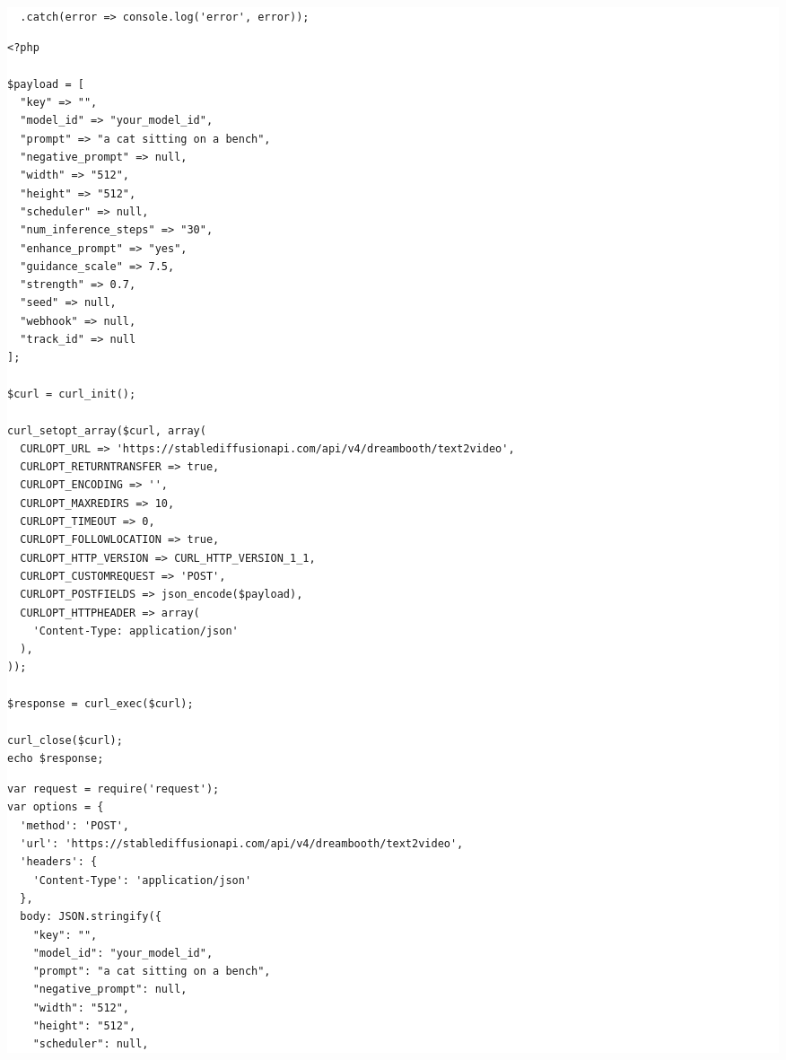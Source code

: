 ```
  .catch(error => console.log('error', error));  

```

```
<?php  
  
$payload = [  
  "key" => "",   
  "model_id" => "your_model_id",   
  "prompt" => "a cat sitting on a bench",   
  "negative_prompt" => null,   
  "width" => "512",   
  "height" => "512",   
  "scheduler" => null,   
  "num_inference_steps" => "30",   
  "enhance_prompt" => "yes",   
  "guidance_scale" => 7.5,   
  "strength" => 0.7,   
  "seed" => null,   
  "webhook" => null,   
  "track_id" => null   
];  
  
$curl = curl_init();  
  
curl_setopt_array($curl, array(  
  CURLOPT_URL => 'https://stablediffusionapi.com/api/v4/dreambooth/text2video',  
  CURLOPT_RETURNTRANSFER => true,  
  CURLOPT_ENCODING => '',  
  CURLOPT_MAXREDIRS => 10,  
  CURLOPT_TIMEOUT => 0,  
  CURLOPT_FOLLOWLOCATION => true,  
  CURLOPT_HTTP_VERSION => CURL_HTTP_VERSION_1_1,  
  CURLOPT_CUSTOMREQUEST => 'POST',  
  CURLOPT_POSTFIELDS => json_encode($payload),  
  CURLOPT_HTTPHEADER => array(  
    'Content-Type: application/json'  
  ),  
));  
  
$response = curl_exec($curl);  
  
curl_close($curl);  
echo $response;  

```

```
var request = require('request');  
var options = {  
  'method': 'POST',  
  'url': 'https://stablediffusionapi.com/api/v4/dreambooth/text2video',  
  'headers': {  
    'Content-Type': 'application/json'  
  },  
  body: JSON.stringify({  
    "key": "",  
    "model_id": "your_model_id",  
    "prompt": "a cat sitting on a bench",  
    "negative_prompt": null,  
    "width": "512",  
    "height": "512",  
    "scheduler": null,  
```